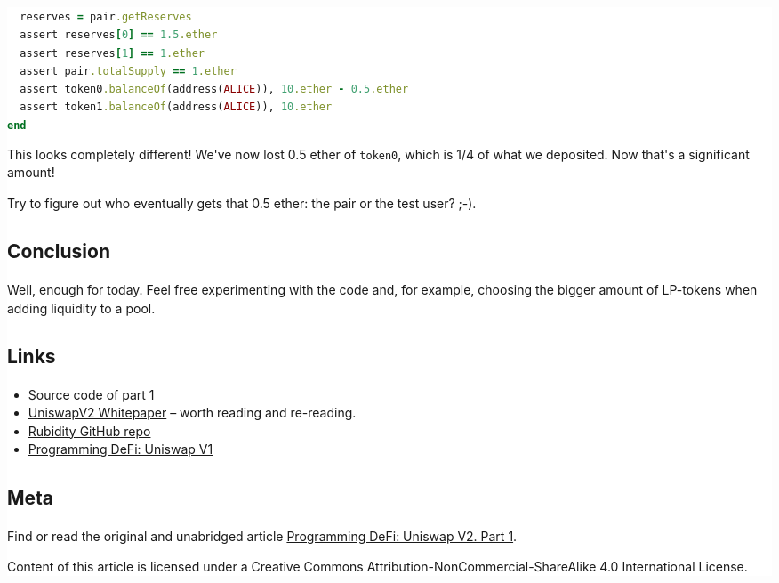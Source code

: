```ruby
  reserves = pair.getReserves
  assert reserves[0] == 1.5.ether
  assert reserves[1] == 1.ether
  assert pair.totalSupply == 1.ether
  assert token0.balanceOf(address(ALICE)), 10.ether - 0.5.ether 
  assert token1.balanceOf(address(ALICE)), 10.ether
end
```

This looks completely different! We've now lost 0.5 ether of `token0`, 
which is 1/4 of what we deposited. Now that's a significant amount!

Try to figure out who eventually gets that 0.5 ether: the pair or the test user? ;-).



## Conclusion

Well, enough for today. Feel free experimenting with the code and, for example, choosing the bigger amount of LP-tokens when adding liquidity to a pool.

## Links
 
- [Source code of part 1](.)
- [UniswapV2 Whitepaper](https://uniswap.org/whitepaper.pdf) – worth reading and re-reading.
- [Rubidity GitHub repo](https://github.com/s6ruby/rubidity)
- [Programming DeFi: Uniswap V1](https://jeiwan.net/posts/programming-defi-uniswap-1/)



## Meta

Find or read the original and unabridged article [Programming DeFi: Uniswap V2. Part 1](https://jeiwan.net/posts/programming-defi-uniswapv2-1/). 

Content of this article is licensed under a Creative Commons Attribution-NonCommercial-ShareAlike 4.0 International License.



